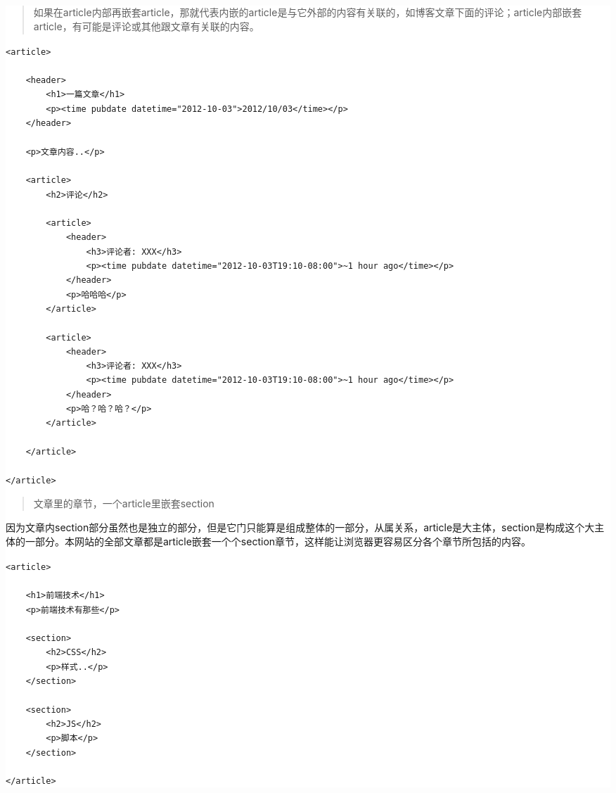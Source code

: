 
>如果在article内部再嵌套article，那就代表内嵌的article是与它外部的内容有关联的，如博客文章下面的评论；article内部嵌套article，有可能是评论或其他跟文章有关联的内容。

```
<article>

    <header>
        <h1>一篇文章</h1>
        <p><time pubdate datetime="2012-10-03">2012/10/03</time></p>
    </header>

    <p>文章内容..</p>

    <article>
        <h2>评论</h2>

        <article>
            <header>
                <h3>评论者: XXX</h3>
                <p><time pubdate datetime="2012-10-03T19:10-08:00">~1 hour ago</time></p>
            </header>
            <p>哈哈哈</p>
        </article>

        <article>
            <header>
                <h3>评论者: XXX</h3>
                <p><time pubdate datetime="2012-10-03T19:10-08:00">~1 hour ago</time></p>
            </header>
            <p>哈？哈？哈？</p>
        </article>

    </article>

</article>
```

>文章里的章节，一个article里嵌套section

因为文章内section部分虽然也是独立的部分，但是它门只能算是组成整体的一部分，从属关系，article是大主体，section是构成这个大主体的一部分。本网站的全部文章都是article嵌套一个个section章节，这样能让浏览器更容易区分各个章节所包括的内容。

```
<article>

    <h1>前端技术</h1>
    <p>前端技术有那些</p>

    <section>
        <h2>CSS</h2>
        <p>样式..</p>
    </section>

    <section>
        <h2>JS</h2>
        <p>脚本</p>
    </section>

</article>
```
